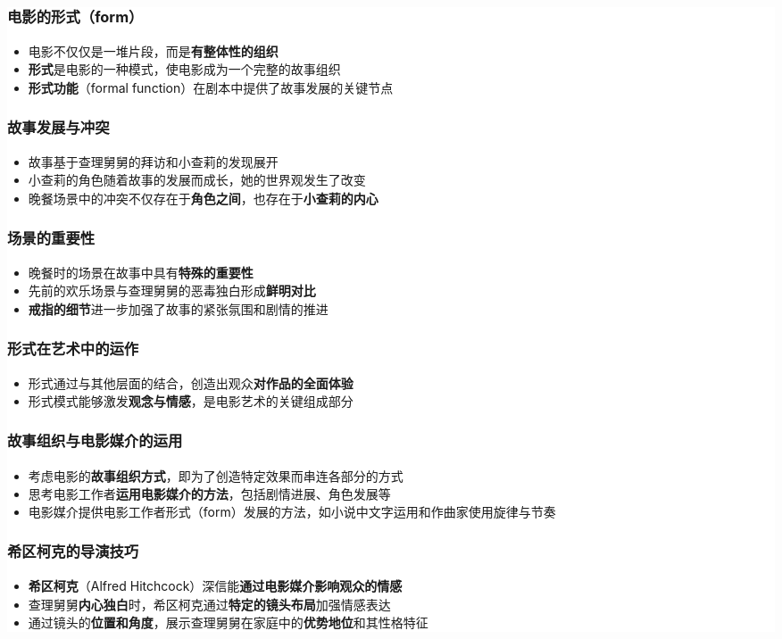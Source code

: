 ### 电影的形式（form）
- 电影不仅仅是一堆片段，而是**有整体性的组织**
- **形式**是电影的一种模式，使电影成为一个完整的故事组织
- **形式功能**（formal function）在剧本中提供了故事发展的关键节点

### 故事发展与冲突
- 故事基于查理舅舅的拜访和小查莉的发现展开
- 小查莉的角色随着故事的发展而成长，她的世界观发生了改变
- 晚餐场景中的冲突不仅存在于**角色之间**，也存在于**小查莉的内心**

### 场景的重要性
- 晚餐时的场景在故事中具有**特殊的重要性**
- 先前的欢乐场景与查理舅舅的恶毒独白形成**鲜明对比**
- **戒指的细节**进一步加强了故事的紧张氛围和剧情的推进

### 形式在艺术中的运作
- 形式通过与其他层面的结合，创造出观众**对作品的全面体验**
- 形式模式能够激发**观念与情感**，是电影艺术的关键组成部分

### 故事组织与电影媒介的运用
- 考虑电影的**故事组织方式**，即为了创造特定效果而串连各部分的方式
- 思考电影工作者**运用电影媒介的方法**，包括剧情进展、角色发展等
- 电影媒介提供电影工作者形式（form）发展的方法，如小说中文字运用和作曲家使用旋律与节奏

### 希区柯克的导演技巧
- **希区柯克**（Alfred Hitchcock）深信能**通过电影媒介影响观众的情感**
- 查理舅舅**内心独白**时，希区柯克通过**特定的镜头布局**加强情感表达
- 通过镜头的**位置和角度**，展示查理舅舅在家庭中的**优势地位**和其性格特征